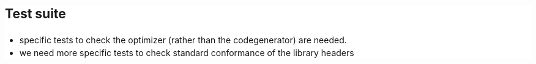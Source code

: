## Test suite

* specific tests to check the optimizer (rather than the codegenerator) are needed.
* we need more specific tests to check standard conformance of the library headers
